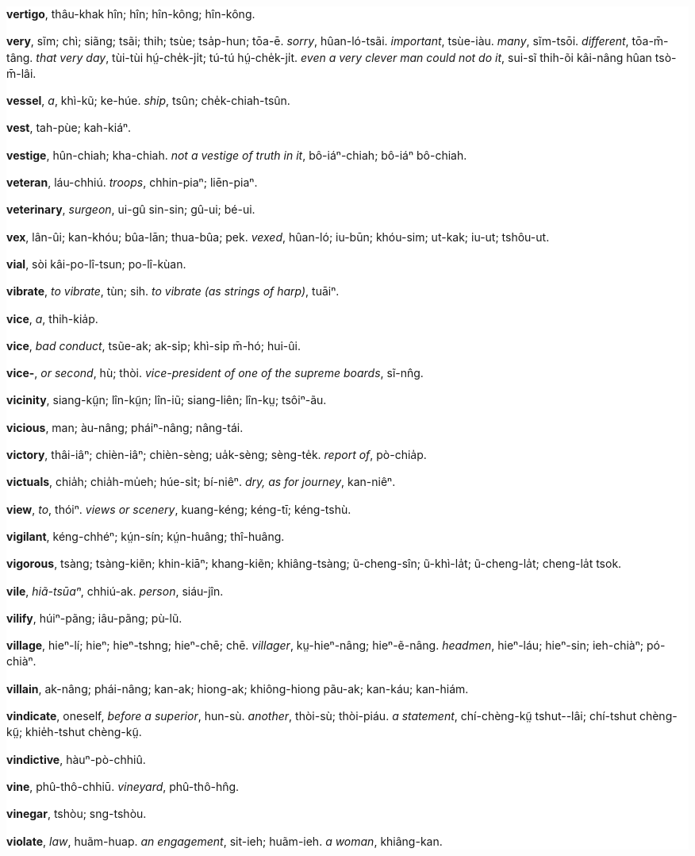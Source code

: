 **vertigo**, thâu-khak hîn; hîn; hîn-kông; hîn-kông.

**very**, sĩm; chì; siãng; tsãi; thih; tsùe; tsa̍p-hun; tōa-ē. *sorry*, hûan-ló-tsãi. *important*, tsùe-iàu. *many*, sĩm-tsōi. *different*, tōa-m̄-tâng. *that very day*, tùi-tùi hṳ́-che̍k-ji̍t; tú-tú hṳ́-che̍k-ji̍t. *even a very clever man could not do it*, sui-sĩ thih-õi kâi-nâng hûan tsò-m̄-lâi.

**vessel**, *a*, khì-kũ; ke-húe. *ship*, tsûn; che̍k-chiah-tsûn.

**vest**, tah-pùe; kah-kiáⁿ.

**vestige**, hûn-chiah; kha-chiah. *not a vestige of truth in it*, bô-iáⁿ-chiah; bô-iáⁿ bô-chiah.

**veteran**, láu-chhiú. *troops*, chhin-piaⁿ; liēn-piaⁿ.

**veterinary**, *surgeon*, ui-gû sin-sin; gû-ui; bé-ui.

**vex**, lân-ûi; kan-khóu; bûa-lān; thua-bûa; pek. *vexed*, hûan-ló; iu-būn; khóu-sim; ut-kak; iu-ut; tshôu-ut.

**vial**, sòi kâi-po-lî-tsun; po-lî-kùan.

**vibrate**, *to vibrate*, tùn; sih. *to vibrate (as strings of harp)*, tuāiⁿ.

**vice**, *a*, thih-kia̍p.

**vice**, *bad conduct*, tsũe-ak; ak-si̍p; khì-si̍p m̄-hó; hui-ûi.

**vice-**, *or second*, hù; thòi. *vice-president of one of the supreme boards*, sĩ-nn̂g.

**vicinity**, siang-kṳ̃n; lîn-kṳ̃n; lîn-iũ; siang-liên; lîn-kṳ; tsôiⁿ-ãu.

**vicious**, man; àu-nâng; pháiⁿ-nâng; nâng-tái.

**victory**, thâi-iâⁿ; chièn-iâⁿ; chièn-sèng; ua̍k-sèng; sèng-te̍k. *report of*, pò-chia̍p.

**victuals**, chia̍h; chia̍h-mu̍eh; húe-si̍t; bí-niêⁿ. *dry, as for journey*, kan-niêⁿ.

**view**, *to*, thóiⁿ. *views or scenery*, kuang-kéng; kéng-tī; kéng-tshù.

**vigilant**, kéng-chhéⁿ; kṳ́n-sín; kṳ́n-huâng; thî-huâng.

**vigorous**, tsàng; tsàng-kiẽn; khin-kiāⁿ; khang-kiẽn; khiâng-tsàng; ũ-cheng-sîn; ũ-khì-la̍t; ũ-cheng-la̍t; cheng-la̍t tsok.

**vile**, *hiã-tsūaⁿ*, chhiú-ak. *person*, siáu-jîn.

**vilify**, húiⁿ-pãng; iâu-pãng; pù-lũ.

**village**, hieⁿ-lí; hieⁿ; hieⁿ-tshng; hieⁿ-chē; chē. *villager*, kṳ-hieⁿ-nâng; hieⁿ-ẽ-nâng. *headmen*, hieⁿ-láu; hieⁿ-sin; ieh-chiàⁿ; pó-chiàⁿ.

**villain**, ak-nâng; phái-nâng; kan-ak; hiong-ak; khiông-hiong pãu-ak; kan-káu; kan-hiám.

**vindicate**, oneself, *before a superior*, hun-sù. *another*, thòi-sù; thòi-piáu. *a statement*, chí-chèng-kṳ̃ tshut--lâi; chí-tshut chèng-kṳ̃; khie̍h-tshut chèng-kṳ̃.

**vindictive**, hàuⁿ-pò-chhiû.

**vine**, phû-thô-chhiū. *vineyard*, phû-thô-hn̂g.

**vinegar**, tshòu; sng-tshòu.

**violate**, *law*, huãm-huap. *an engagement*, sit-ieh; huãm-ieh. *a woman*, khiâng-kan.
